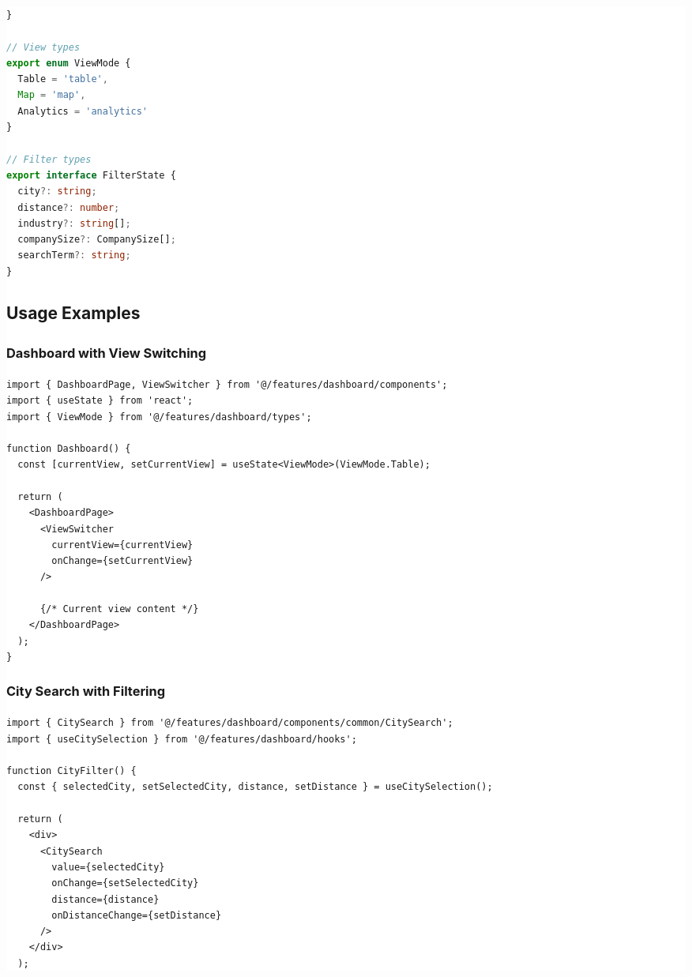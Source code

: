 ```typescript
}

// View types
export enum ViewMode {
  Table = 'table',
  Map = 'map',
  Analytics = 'analytics'
}

// Filter types
export interface FilterState {
  city?: string;
  distance?: number;
  industry?: string[];
  companySize?: CompanySize[];
  searchTerm?: string;
}
```

## Usage Examples

### Dashboard with View Switching

```tsx
import { DashboardPage, ViewSwitcher } from '@/features/dashboard/components';
import { useState } from 'react';
import { ViewMode } from '@/features/dashboard/types';

function Dashboard() {
  const [currentView, setCurrentView] = useState<ViewMode>(ViewMode.Table);
  
  return (
    <DashboardPage>
      <ViewSwitcher 
        currentView={currentView}
        onChange={setCurrentView}
      />
      
      {/* Current view content */}
    </DashboardPage>
  );
}
```

### City Search with Filtering

```tsx
import { CitySearch } from '@/features/dashboard/components/common/CitySearch';
import { useCitySelection } from '@/features/dashboard/hooks';

function CityFilter() {
  const { selectedCity, setSelectedCity, distance, setDistance } = useCitySelection();
  
  return (
    <div>
      <CitySearch
        value={selectedCity}
        onChange={setSelectedCity}
        distance={distance}
        onDistanceChange={setDistance}
      />
    </div>
  );
```